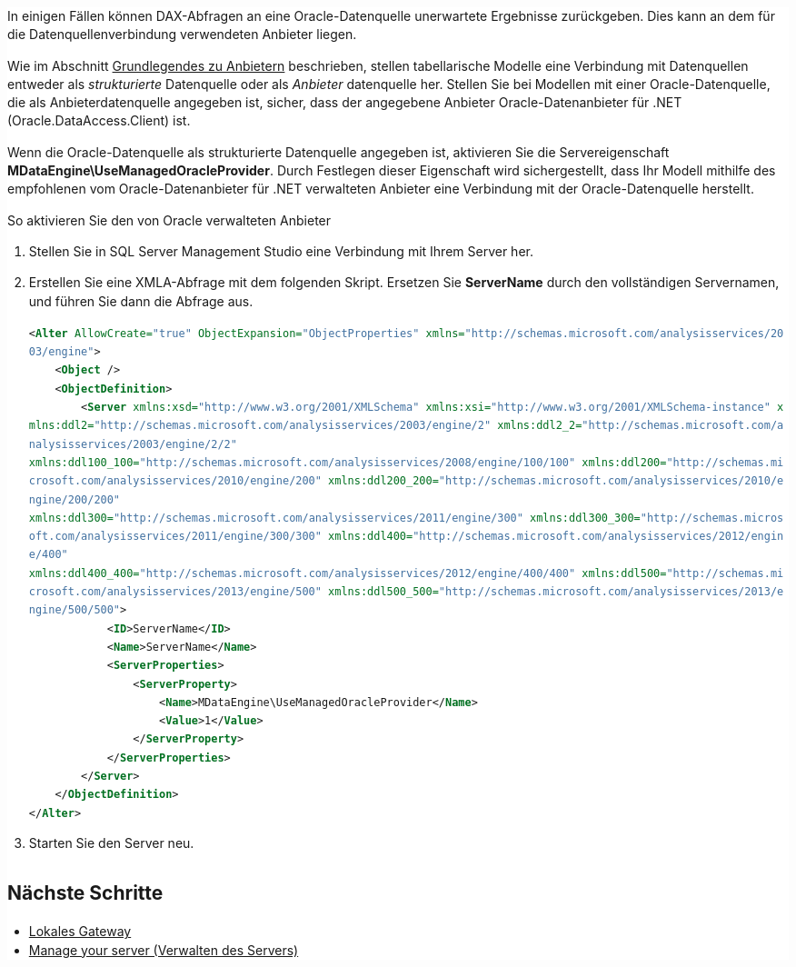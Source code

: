 In einigen Fällen können DAX-Abfragen an eine Oracle-Datenquelle unerwartete Ergebnisse zurückgeben. Dies kann an dem für die Datenquellenverbindung verwendeten Anbieter liegen.

Wie im Abschnitt [Grundlegendes zu Anbietern](#understanding-providers) beschrieben, stellen tabellarische Modelle eine Verbindung mit Datenquellen entweder als *strukturierte* Datenquelle oder als *Anbieter* datenquelle her. Stellen Sie bei Modellen mit einer Oracle-Datenquelle, die als Anbieterdatenquelle angegeben ist, sicher, dass der angegebene Anbieter Oracle-Datenanbieter für .NET (Oracle.DataAccess.Client) ist. 

Wenn die Oracle-Datenquelle als strukturierte Datenquelle angegeben ist, aktivieren Sie die Servereigenschaft **MDataEngine\UseManagedOracleProvider**. Durch Festlegen dieser Eigenschaft wird sichergestellt, dass Ihr Modell mithilfe des empfohlenen vom Oracle-Datenanbieter für .NET verwalteten Anbieter eine Verbindung mit der Oracle-Datenquelle herstellt.
 
So aktivieren Sie den von Oracle verwalteten Anbieter

1. Stellen Sie in SQL Server Management Studio eine Verbindung mit Ihrem Server her.
2. Erstellen Sie eine XMLA-Abfrage mit dem folgenden Skript. Ersetzen Sie **ServerName** durch den vollständigen Servernamen, und führen Sie dann die Abfrage aus.

    ```xml
    <Alter AllowCreate="true" ObjectExpansion="ObjectProperties" xmlns="http://schemas.microsoft.com/analysisservices/2003/engine">
        <Object />
        <ObjectDefinition>
            <Server xmlns:xsd="http://www.w3.org/2001/XMLSchema" xmlns:xsi="http://www.w3.org/2001/XMLSchema-instance" xmlns:ddl2="http://schemas.microsoft.com/analysisservices/2003/engine/2" xmlns:ddl2_2="http://schemas.microsoft.com/analysisservices/2003/engine/2/2" 
    xmlns:ddl100_100="http://schemas.microsoft.com/analysisservices/2008/engine/100/100" xmlns:ddl200="http://schemas.microsoft.com/analysisservices/2010/engine/200" xmlns:ddl200_200="http://schemas.microsoft.com/analysisservices/2010/engine/200/200" 
    xmlns:ddl300="http://schemas.microsoft.com/analysisservices/2011/engine/300" xmlns:ddl300_300="http://schemas.microsoft.com/analysisservices/2011/engine/300/300" xmlns:ddl400="http://schemas.microsoft.com/analysisservices/2012/engine/400" 
    xmlns:ddl400_400="http://schemas.microsoft.com/analysisservices/2012/engine/400/400" xmlns:ddl500="http://schemas.microsoft.com/analysisservices/2013/engine/500" xmlns:ddl500_500="http://schemas.microsoft.com/analysisservices/2013/engine/500/500">
                <ID>ServerName</ID>
                <Name>ServerName</Name>
                <ServerProperties>
                    <ServerProperty>
                        <Name>MDataEngine\UseManagedOracleProvider</Name>
                        <Value>1</Value>
                    </ServerProperty>
                </ServerProperties>
            </Server>
        </ObjectDefinition>
    </Alter>
    ```

3. Starten Sie den Server neu.


## <a name="next-steps"></a>Nächste Schritte

* [Lokales Gateway](analysis-services-gateway.md)
* [Manage your server (Verwalten des Servers)](analysis-services-manage.md)
